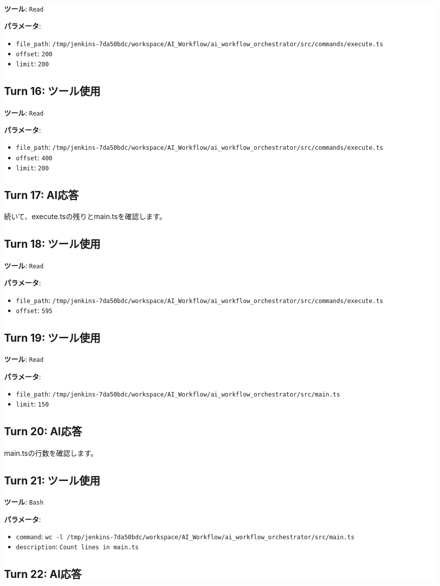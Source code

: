 **ツール**: `Read`

**パラメータ**:
- `file_path`: `/tmp/jenkins-7da50bdc/workspace/AI_Workflow/ai_workflow_orchestrator/src/commands/execute.ts`
- `offset`: `200`
- `limit`: `200`

## Turn 16: ツール使用

**ツール**: `Read`

**パラメータ**:
- `file_path`: `/tmp/jenkins-7da50bdc/workspace/AI_Workflow/ai_workflow_orchestrator/src/commands/execute.ts`
- `offset`: `400`
- `limit`: `200`

## Turn 17: AI応答

続いて、execute.tsの残りとmain.tsを確認します。

## Turn 18: ツール使用

**ツール**: `Read`

**パラメータ**:
- `file_path`: `/tmp/jenkins-7da50bdc/workspace/AI_Workflow/ai_workflow_orchestrator/src/commands/execute.ts`
- `offset`: `595`

## Turn 19: ツール使用

**ツール**: `Read`

**パラメータ**:
- `file_path`: `/tmp/jenkins-7da50bdc/workspace/AI_Workflow/ai_workflow_orchestrator/src/main.ts`
- `limit`: `150`

## Turn 20: AI応答

main.tsの行数を確認します。

## Turn 21: ツール使用

**ツール**: `Bash`

**パラメータ**:
- `command`: `wc -l /tmp/jenkins-7da50bdc/workspace/AI_Workflow/ai_workflow_orchestrator/src/main.ts`
- `description`: `Count lines in main.ts`

## Turn 22: AI応答
